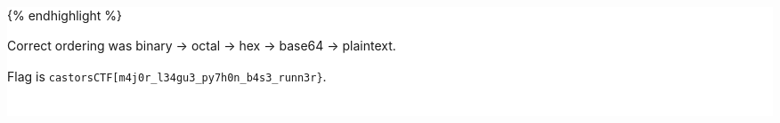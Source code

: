 {% endhighlight %}

Correct ordering was binary -> octal -> hex -> base64 -> plaintext.

Flag is `castorsCTF[m4j0r_l34gu3_py7h0n_b4s3_runn3r}`.

&nbsp;
&nbsp;

